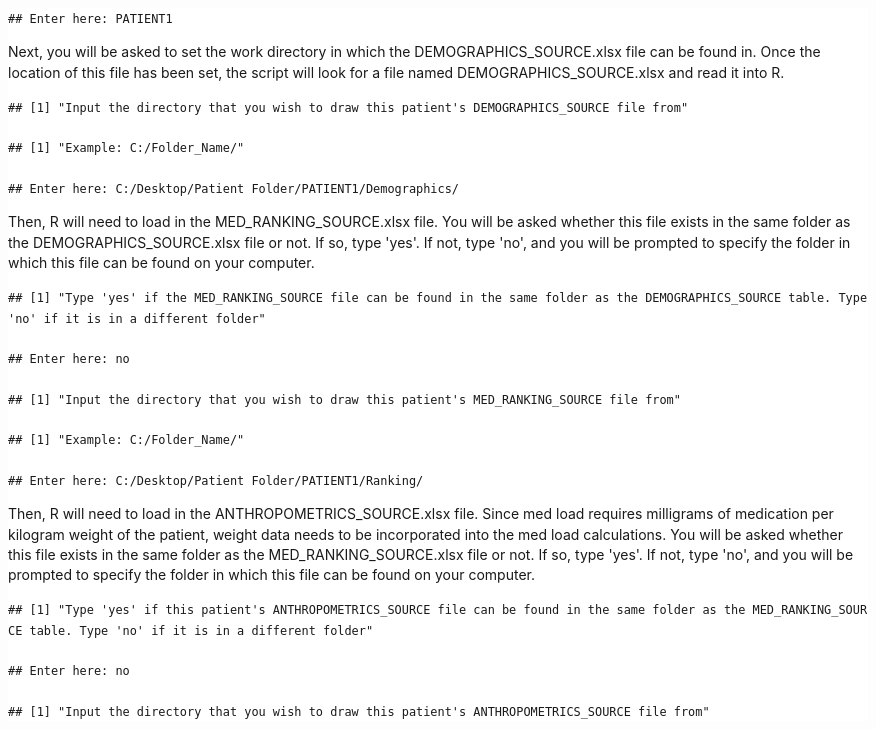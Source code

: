    ## Enter here: PATIENT1

Next, you will be asked to set the work directory in which the DEMOGRAPHICS\_SOURCE.xlsx file can be found in. Once the location of this file has been set, the script will look for a file named DEMOGRAPHICS\_SOURCE.xlsx and read it into R.

    ## [1] "Input the directory that you wish to draw this patient's DEMOGRAPHICS_SOURCE file from"

    ## [1] "Example: C:/Folder_Name/"

    ## Enter here: C:/Desktop/Patient Folder/PATIENT1/Demographics/

Then, R will need to load in the MED\_RANKING\_SOURCE.xlsx file. You will be asked whether this file exists in the same folder as the DEMOGRAPHICS\_SOURCE.xlsx file or not. If so, type 'yes'. If not, type 'no', and you will be prompted to specify the folder in which this file can be found on your computer.

    ## [1] "Type 'yes' if the MED_RANKING_SOURCE file can be found in the same folder as the DEMOGRAPHICS_SOURCE table. Type 'no' if it is in a different folder"

    ## Enter here: no

    ## [1] "Input the directory that you wish to draw this patient's MED_RANKING_SOURCE file from"

    ## [1] "Example: C:/Folder_Name/"

    ## Enter here: C:/Desktop/Patient Folder/PATIENT1/Ranking/

Then, R will need to load in the ANTHROPOMETRICS\_SOURCE.xlsx file. Since med load requires milligrams of medication per kilogram weight of the patient, weight data needs to be incorporated into the med load calculations. You will be asked whether this file exists in the same folder as the MED\_RANKING\_SOURCE.xlsx file or not. If so, type 'yes'. If not, type 'no', and you will be prompted to specify the folder in which this file can be found on your computer.

    ## [1] "Type 'yes' if this patient's ANTHROPOMETRICS_SOURCE file can be found in the same folder as the MED_RANKING_SOURCE table. Type 'no' if it is in a different folder"

    ## Enter here: no

    ## [1] "Input the directory that you wish to draw this patient's ANTHROPOMETRICS_SOURCE file from"
